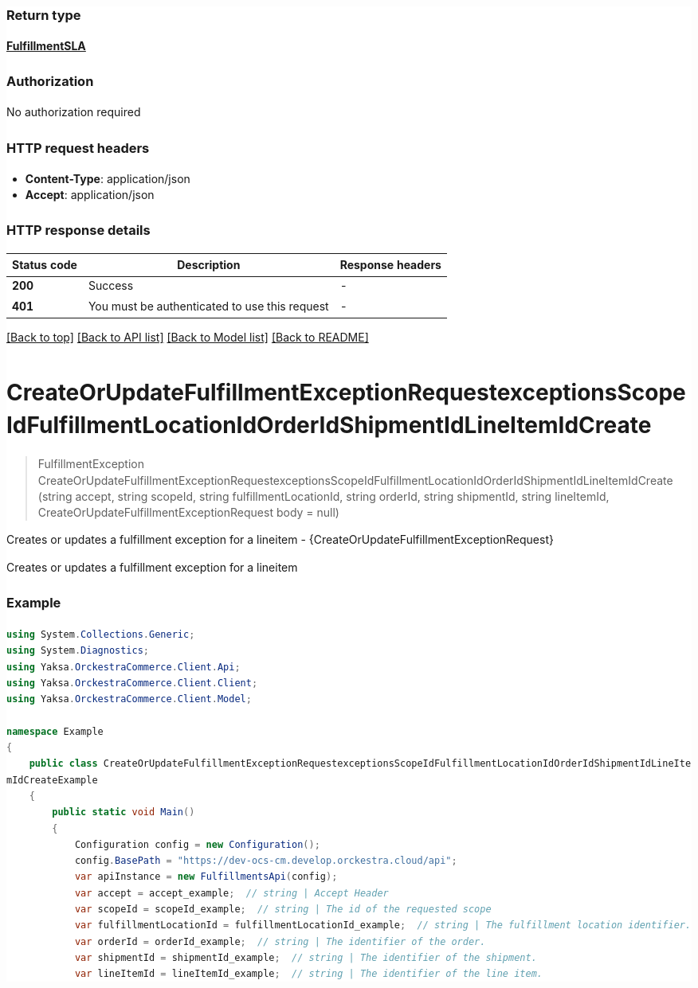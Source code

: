 ### Return type

[**FulfillmentSLA**](FulfillmentSLA.md)

### Authorization

No authorization required

### HTTP request headers

 - **Content-Type**: application/json
 - **Accept**: application/json


### HTTP response details
| Status code | Description | Response headers |
|-------------|-------------|------------------|
| **200** | Success |  -  |
| **401** | You must be authenticated to use this request |  -  |

[[Back to top]](#) [[Back to API list]](../README.md#documentation-for-api-endpoints) [[Back to Model list]](../README.md#documentation-for-models) [[Back to README]](../README.md)

<a name="createorupdatefulfillmentexceptionrequestexceptionsscopeidfulfillmentlocationidorderidshipmentidlineitemidcreate"></a>
# **CreateOrUpdateFulfillmentExceptionRequestexceptionsScopeIdFulfillmentLocationIdOrderIdShipmentIdLineItemIdCreate**
> FulfillmentException CreateOrUpdateFulfillmentExceptionRequestexceptionsScopeIdFulfillmentLocationIdOrderIdShipmentIdLineItemIdCreate (string accept, string scopeId, string fulfillmentLocationId, string orderId, string shipmentId, string lineItemId, CreateOrUpdateFulfillmentExceptionRequest body = null)

Creates or updates a fulfillment exception for a lineitem - {CreateOrUpdateFulfillmentExceptionRequest}

Creates or updates a fulfillment exception for a lineitem

### Example
```csharp
using System.Collections.Generic;
using System.Diagnostics;
using Yaksa.OrckestraCommerce.Client.Api;
using Yaksa.OrckestraCommerce.Client.Client;
using Yaksa.OrckestraCommerce.Client.Model;

namespace Example
{
    public class CreateOrUpdateFulfillmentExceptionRequestexceptionsScopeIdFulfillmentLocationIdOrderIdShipmentIdLineItemIdCreateExample
    {
        public static void Main()
        {
            Configuration config = new Configuration();
            config.BasePath = "https://dev-ocs-cm.develop.orckestra.cloud/api";
            var apiInstance = new FulfillmentsApi(config);
            var accept = accept_example;  // string | Accept Header
            var scopeId = scopeId_example;  // string | The id of the requested scope
            var fulfillmentLocationId = fulfillmentLocationId_example;  // string | The fulfillment location identifier.
            var orderId = orderId_example;  // string | The identifier of the order.
            var shipmentId = shipmentId_example;  // string | The identifier of the shipment.
            var lineItemId = lineItemId_example;  // string | The identifier of the line item.
```